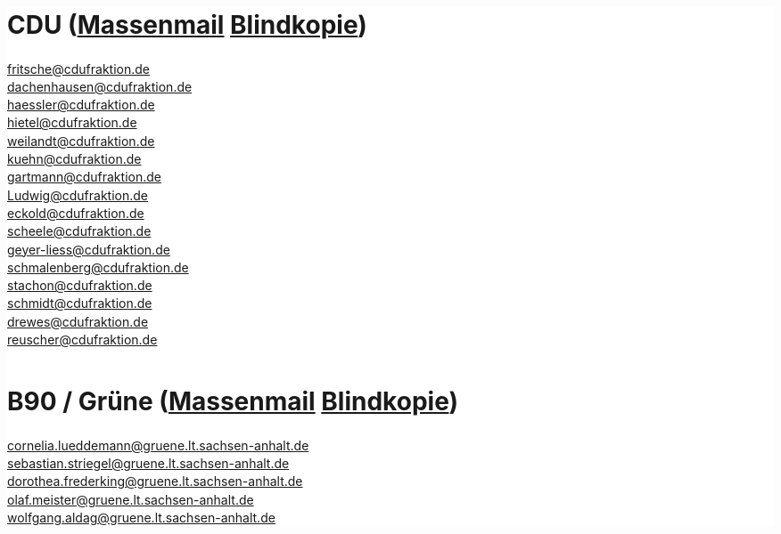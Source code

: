   
# CDU ([Massenmail](mailto:fritsche@cdufraktion.de;dachenhausen@cdufraktion.de;haessler@cdufraktion.de;hietel@cdufraktion.de;weilandt@cdufraktion.de;kuehn@cdufraktion.de;gartmann@cdufraktion.de;Ludwig@cdufraktion.de;eckold@cdufraktion.de;scheele@cdufraktion.de;geyer-liess@cdufraktion.de;schmalenberg@cdufraktion.de;stachon@cdufraktion.de;schmidt@cdufraktion.de;drewes@cdufraktion.de;reuscher@cdufraktion.de;) [Blindkopie](mailto:fritsche@cdufraktion.de;dachenhausen@cdufraktion.de;haessler@cdufraktion.de;hietel@cdufraktion.de;weilandt@cdufraktion.de;kuehn@cdufraktion.de;gartmann@cdufraktion.de;Ludwig@cdufraktion.de;eckold@cdufraktion.de;scheele@cdufraktion.de;geyer-liess@cdufraktion.de;schmalenberg@cdufraktion.de;stachon@cdufraktion.de;schmidt@cdufraktion.de;drewes@cdufraktion.de;reuscher@cdufraktion.de;))
  
fritsche@cdufraktion.de  
dachenhausen@cdufraktion.de  
haessler@cdufraktion.de  
hietel@cdufraktion.de  
weilandt@cdufraktion.de  
kuehn@cdufraktion.de  
gartmann@cdufraktion.de  
Ludwig@cdufraktion.de  
eckold@cdufraktion.de  
scheele@cdufraktion.de  
geyer-liess@cdufraktion.de  
schmalenberg@cdufraktion.de  
stachon@cdufraktion.de  
schmidt@cdufraktion.de  
drewes@cdufraktion.de  
reuscher@cdufraktion.de  
  
  
# B90 / Grüne ([Massenmail](mailto:cornelia.lueddemann@gruene.lt.sachsen-anhalt.de;sebastian.striegel@gruene.lt.sachsen-anhalt.de;dorothea.frederking@gruene.lt.sachsen-anhalt.de;olaf.meister@gruene.lt.sachsen-anhalt.de;wolfgang.aldag@gruene.lt.sachsen-anhalt.de;) [Blindkopie](mailto:cornelia.lueddemann@gruene.lt.sachsen-anhalt.de;sebastian.striegel@gruene.lt.sachsen-anhalt.de;dorothea.frederking@gruene.lt.sachsen-anhalt.de;olaf.meister@gruene.lt.sachsen-anhalt.de;wolfgang.aldag@gruene.lt.sachsen-anhalt.de;))
  
cornelia.lueddemann@gruene.lt.sachsen-anhalt.de  
sebastian.striegel@gruene.lt.sachsen-anhalt.de  
dorothea.frederking@gruene.lt.sachsen-anhalt.de  
olaf.meister@gruene.lt.sachsen-anhalt.de  
wolfgang.aldag@gruene.lt.sachsen-anhalt.de  
  
  